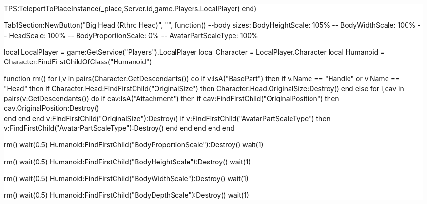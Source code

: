 TPS:TeleportToPlaceInstance(_place,Server.id,game.Players.LocalPlayer)
end)

Tab1Section:NewButton("Big Head (Rthro Head)", "", function()
--body sizes: BodyHeightScale: 105%
--            BodyWidthScale: 100%
--            HeadScale: 100%
--            BodyProportionScale: 0%
--            AvatarPartScaleType: 100%


local LocalPlayer = game:GetService("Players").LocalPlayer
local Character = LocalPlayer.Character
local Humanoid = Character:FindFirstChildOfClass("Humanoid")

function rm()
	for i,v in pairs(Character:GetDescendants()) do
		if v:IsA("BasePart") then
			if v.Name == "Handle" or v.Name == "Head" then
				if Character.Head:FindFirstChild("OriginalSize") then
					Character.Head.OriginalSize:Destroy()
				end
			else
				for i,cav in pairs(v:GetDescendants()) do
					if cav:IsA("Attachment") then
						if cav:FindFirstChild("OriginalPosition") then
							cav.OriginalPosition:Destroy()  
						end
					end
				end
				v:FindFirstChild("OriginalSize"):Destroy()
				if v:FindFirstChild("AvatarPartScaleType") then
					v:FindFirstChild("AvatarPartScaleType"):Destroy()
				end
			end
		end
	end
end

rm()
wait(0.5)
Humanoid:FindFirstChild("BodyProportionScale"):Destroy()
wait(1)

rm()
wait(0.5)
Humanoid:FindFirstChild("BodyHeightScale"):Destroy()
wait(1)

rm()
wait(0.5)
Humanoid:FindFirstChild("BodyWidthScale"):Destroy()
wait(1)

rm()
wait(0.5)
Humanoid:FindFirstChild("BodyDepthScale"):Destroy()
wait(1)
